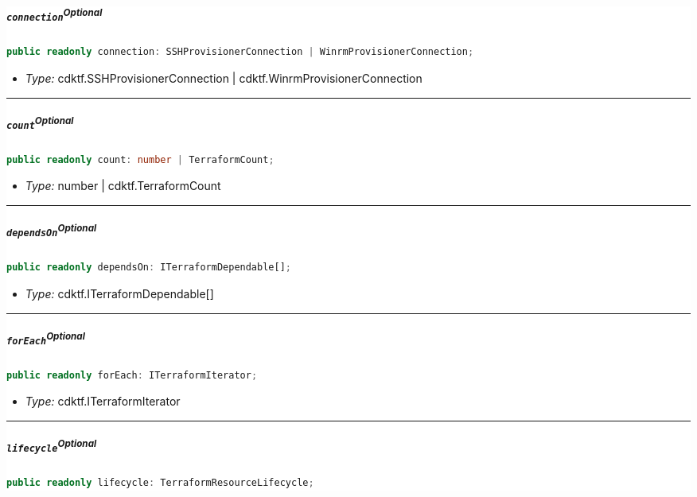 ##### `connection`<sup>Optional</sup> <a name="connection" id="rhizo-co-terraform-provider-oci.databaseExternalnoncontainerdatabasesStackMonitoring.DatabaseExternalnoncontainerdatabasesStackMonitoringConfig.property.connection"></a>

```typescript
public readonly connection: SSHProvisionerConnection | WinrmProvisionerConnection;
```

- *Type:* cdktf.SSHProvisionerConnection | cdktf.WinrmProvisionerConnection

---

##### `count`<sup>Optional</sup> <a name="count" id="rhizo-co-terraform-provider-oci.databaseExternalnoncontainerdatabasesStackMonitoring.DatabaseExternalnoncontainerdatabasesStackMonitoringConfig.property.count"></a>

```typescript
public readonly count: number | TerraformCount;
```

- *Type:* number | cdktf.TerraformCount

---

##### `dependsOn`<sup>Optional</sup> <a name="dependsOn" id="rhizo-co-terraform-provider-oci.databaseExternalnoncontainerdatabasesStackMonitoring.DatabaseExternalnoncontainerdatabasesStackMonitoringConfig.property.dependsOn"></a>

```typescript
public readonly dependsOn: ITerraformDependable[];
```

- *Type:* cdktf.ITerraformDependable[]

---

##### `forEach`<sup>Optional</sup> <a name="forEach" id="rhizo-co-terraform-provider-oci.databaseExternalnoncontainerdatabasesStackMonitoring.DatabaseExternalnoncontainerdatabasesStackMonitoringConfig.property.forEach"></a>

```typescript
public readonly forEach: ITerraformIterator;
```

- *Type:* cdktf.ITerraformIterator

---

##### `lifecycle`<sup>Optional</sup> <a name="lifecycle" id="rhizo-co-terraform-provider-oci.databaseExternalnoncontainerdatabasesStackMonitoring.DatabaseExternalnoncontainerdatabasesStackMonitoringConfig.property.lifecycle"></a>

```typescript
public readonly lifecycle: TerraformResourceLifecycle;
```
